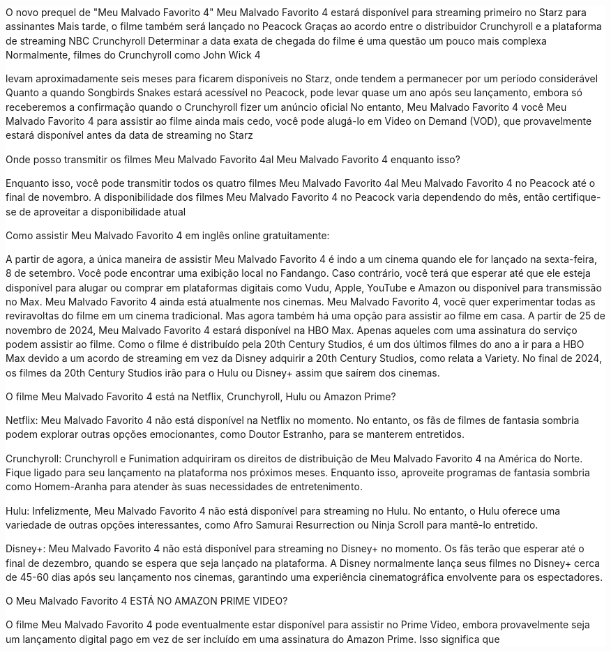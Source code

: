 O novo prequel de "Meu Malvado Favorito 4" Meu Malvado Favorito 4 estará disponível para streaming primeiro no Starz para assinantes Mais tarde, o filme também será lançado no Peacock Graças ao acordo entre o distribuidor Crunchyroll e a plataforma de streaming NBC Crunchyroll Determinar a data exata de chegada do filme é uma questão um pouco mais complexa Normalmente, filmes do Crunchyroll como John Wick 4

levam aproximadamente seis meses para ficarem disponíveis no Starz, onde tendem a permanecer por um período considerável Quanto a quando Songbirds Snakes estará acessível no Peacock, pode levar quase um ano após seu lançamento, embora só receberemos a confirmação quando o Crunchyroll fizer um anúncio oficial No entanto, Meu Malvado Favorito 4 você Meu Malvado Favorito 4 para assistir ao filme ainda mais cedo, você pode alugá-lo em Video on Demand (VOD), que provavelmente estará disponível antes da data de streaming no Starz

Onde posso transmitir os filmes Meu Malvado Favorito 4al Meu Malvado Favorito 4 enquanto isso?

Enquanto isso, você pode transmitir todos os quatro filmes Meu Malvado Favorito 4al Meu Malvado Favorito 4 no Peacock até o final de novembro. A disponibilidade dos filmes Meu Malvado Favorito 4 no Peacock varia dependendo do mês, então certifique-se de aproveitar a disponibilidade atual

Como assistir Meu Malvado Favorito 4 em inglês online gratuitamente:

A partir de agora, a única maneira de assistir Meu Malvado Favorito 4 é indo a um cinema quando ele for lançado na sexta-feira, 8 de setembro. Você pode encontrar uma exibição local no Fandango. Caso contrário, você terá que esperar até que ele esteja disponível para alugar ou comprar em plataformas digitais como Vudu, Apple, YouTube e Amazon ou disponível para transmissão no Max. Meu Malvado Favorito 4 ainda está atualmente nos cinemas. Meu Malvado Favorito 4, você quer experimentar todas as reviravoltas do filme em um cinema tradicional. Mas agora também há uma opção para assistir ao filme em casa. A partir de 25 de novembro de 2024, Meu Malvado Favorito 4 estará disponível na HBO Max. Apenas aqueles com uma assinatura do serviço podem assistir ao filme. Como o filme é distribuído pela 20th Century Studios, é um dos últimos filmes do ano a ir para a HBO Max devido a um acordo de streaming em vez da Disney adquirir a 20th Century Studios, como relata a Variety. No final de 2024, os filmes da 20th Century Studios irão para o Hulu ou Disney+ assim que saírem dos cinemas.

O filme Meu Malvado Favorito 4 está na Netflix, Crunchyroll, Hulu ou Amazon Prime?

Netflix: Meu Malvado Favorito 4 não está disponível na Netflix no momento. No entanto, os fãs de filmes de fantasia sombria podem explorar outras opções emocionantes, como Doutor Estranho, para se manterem entretidos.

Crunchyroll: Crunchyroll e Funimation adquiriram os direitos de distribuição de Meu Malvado Favorito 4 na América do Norte. Fique ligado para seu lançamento na plataforma nos próximos meses. Enquanto isso, aproveite programas de fantasia sombria como Homem-Aranha para atender às suas necessidades de entretenimento.

Hulu: Infelizmente, Meu Malvado Favorito 4 não está disponível para streaming no Hulu. No entanto, o Hulu oferece uma variedade de outras opções interessantes, como Afro Samurai Resurrection ou Ninja Scroll para mantê-lo entretido.

Disney+: Meu Malvado Favorito 4 não está disponível para streaming no Disney+ no momento. Os fãs terão que esperar até o final de dezembro, quando se espera que seja lançado na plataforma. A Disney normalmente lança seus filmes no Disney+ cerca de 45-60 dias após seu lançamento nos cinemas, garantindo uma experiência cinematográfica envolvente para os espectadores.

O Meu Malvado Favorito 4 ESTÁ NO AMAZON PRIME VIDEO?

O filme Meu Malvado Favorito 4 pode eventualmente estar disponível para assistir no Prime Video, embora provavelmente seja um lançamento digital pago em vez de ser incluído em uma assinatura do Amazon Prime. Isso significa que
